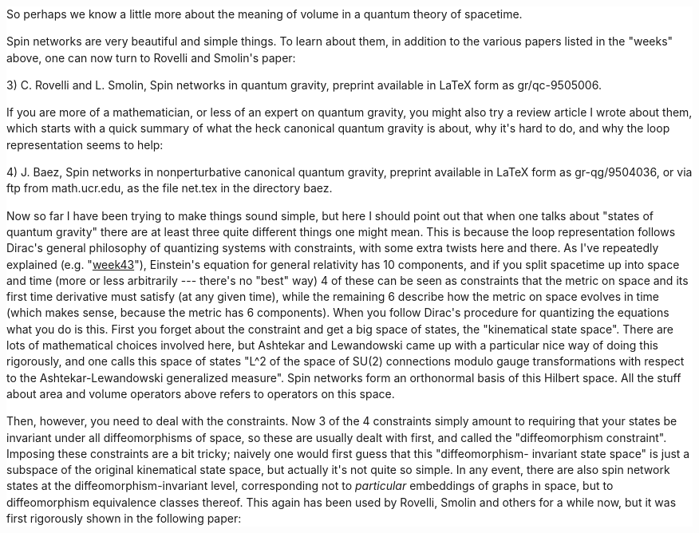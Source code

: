So perhaps we know a little more about the meaning of volume in a
quantum theory of spacetime.

Spin networks are very beautiful and simple things. To learn about them,
in addition to the various papers listed in the \"weeks\" above, one can
now turn to Rovelli and Smolin\'s paper:

3\) C. Rovelli and L. Smolin, Spin networks in quantum gravity, preprint
available in LaTeX form as gr/qc-9505006.

If you are more of a mathematician, or less of an expert on quantum
gravity, you might also try a review article I wrote about them, which
starts with a quick summary of what the heck canonical quantum gravity
is about, why it\'s hard to do, and why the loop representation seems to
help:

4\) J. Baez, Spin networks in nonperturbative canonical quantum gravity,
preprint available in LaTeX form as gr-qg/9504036, or via ftp from
math.ucr.edu, as the file net.tex in the directory baez.

Now so far I have been trying to make things sound simple, but here I
should point out that when one talks about \"states of quantum gravity\"
there are at least three quite different things one might mean. This is
because the loop representation follows Dirac\'s general philosophy of
quantizing systems with constraints, with some extra twists here and
there. As I\'ve repeatedly explained (e.g. \"[week43](week43.html)\"),
Einstein\'s equation for general relativity has 10 components, and if
you split spacetime up into space and time (more or less arbitrarily
\-\-- there\'s no \"best\" way) 4 of these can be seen as constraints
that the metric on space and its first time derivative must satisfy (at
any given time), while the remaining 6 describe how the metric on space
evolves in time (which makes sense, because the metric has 6
components). When you follow Dirac\'s procedure for quantizing the
equations what you do is this. First you forget about the constraint and
get a big space of states, the \"kinematical state space\". There are
lots of mathematical choices involved here, but Ashtekar and Lewandowski
came up with a particular nice way of doing this rigorously, and one
calls this space of states \"L\^2 of the space of SU(2) connections
modulo gauge transformations with respect to the Ashtekar-Lewandowski
generalized measure\". Spin networks form an orthonormal basis of this
Hilbert space. All the stuff about area and volume operators above
refers to operators on this space.

Then, however, you need to deal with the constraints. Now 3 of the 4
constraints simply amount to requiring that your states be invariant
under all diffeomorphisms of space, so these are usually dealt with
first, and called the \"diffeomorphism constraint\". Imposing these
constraints are a bit tricky; naively one would first guess that this
\"diffeomorphism- invariant state space\" is just a subspace of the
original kinematical state space, but actually it\'s not quite so
simple. In any event, there are also spin network states at the
diffeomorphism-invariant level, corresponding not to *particular*
embeddings of graphs in space, but to diffeomorphism equivalence classes
thereof. This again has been used by Rovelli, Smolin and others for a
while now, but it was first rigorously shown in the following paper:
